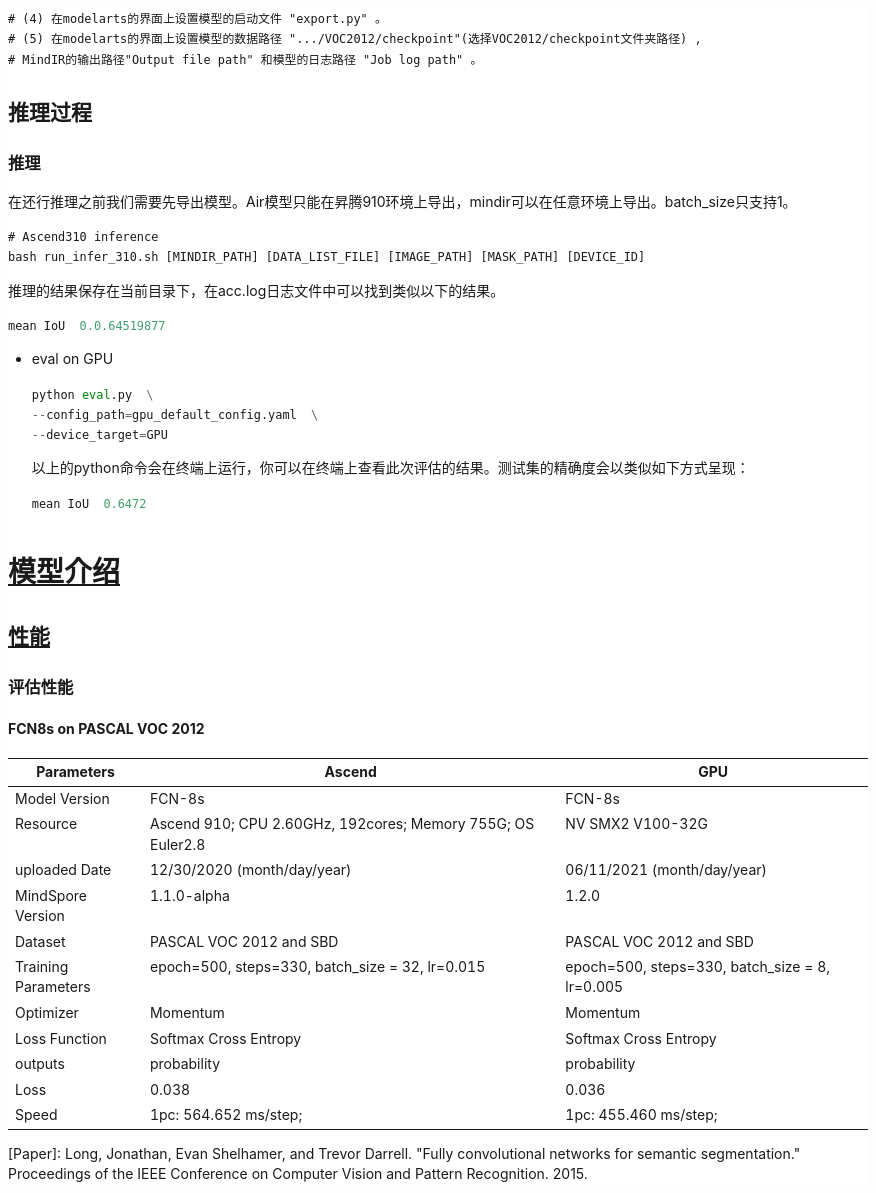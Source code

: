 ```Modelarts
# (4) 在modelarts的界面上设置模型的启动文件 "export.py" 。
# (5) 在modelarts的界面上设置模型的数据路径 ".../VOC2012/checkpoint"(选择VOC2012/checkpoint文件夹路径) ,
# MindIR的输出路径"Output file path" 和模型的日志路径 "Job log path" 。
```

## 推理过程

### 推理

在还行推理之前我们需要先导出模型。Air模型只能在昇腾910环境上导出，mindir可以在任意环境上导出。batch_size只支持1。

  ```shell
  # Ascend310 inference
  bash run_infer_310.sh [MINDIR_PATH] [DATA_LIST_FILE] [IMAGE_PATH] [MASK_PATH] [DEVICE_ID]
  ```

推理的结果保存在当前目录下，在acc.log日志文件中可以找到类似以下的结果。

  ```python
  mean IoU  0.0.64519877
  ```

- eval on GPU

  ```python
  python eval.py  \
  --config_path=gpu_default_config.yaml  \
  --device_target=GPU
  ```

  以上的python命令会在终端上运行，你可以在终端上查看此次评估的结果。测试集的精确度会以类似如下方式呈现：

  ```python
  mean IoU  0.6472
  ```

# [模型介绍](#contents)

## [性能](#contents)

### 评估性能

#### FCN8s on PASCAL VOC 2012

| Parameters                 | Ascend                                                      | GPU                                              |
| -------------------------- | ------------------------------------------------------------| -------------------------------------------------|
| Model Version              | FCN-8s                                                      | FCN-8s                                           |
| Resource                   | Ascend 910; CPU 2.60GHz, 192cores; Memory 755G; OS Euler2.8 | NV SMX2 V100-32G                                 |
| uploaded Date              | 12/30/2020 (month/day/year)                                 | 06/11/2021 (month/day/year)                      |
| MindSpore Version          | 1.1.0-alpha                                                 | 1.2.0                                            |
| Dataset                    | PASCAL VOC 2012 and SBD                                     | PASCAL VOC 2012 and SBD                          |
| Training Parameters        | epoch=500, steps=330, batch_size = 32, lr=0.015             | epoch=500, steps=330, batch_size = 8, lr=0.005   |
| Optimizer                  | Momentum                                                    | Momentum                                         |
| Loss Function              | Softmax Cross Entropy                                       | Softmax Cross Entropy                            |
| outputs                    | probability                                                 | probability                                      |
| Loss                       | 0.038                                                       | 0.036                                            |
| Speed                      | 1pc: 564.652 ms/step;                                       | 1pc: 455.460 ms/step;                            |

[Paper]: Long, Jonathan, Evan Shelhamer, and Trevor Darrell. "Fully convolutional networks for semantic segmentation." Proceedings of the IEEE Conference on Computer Vision and Pattern Recognition. 2015.